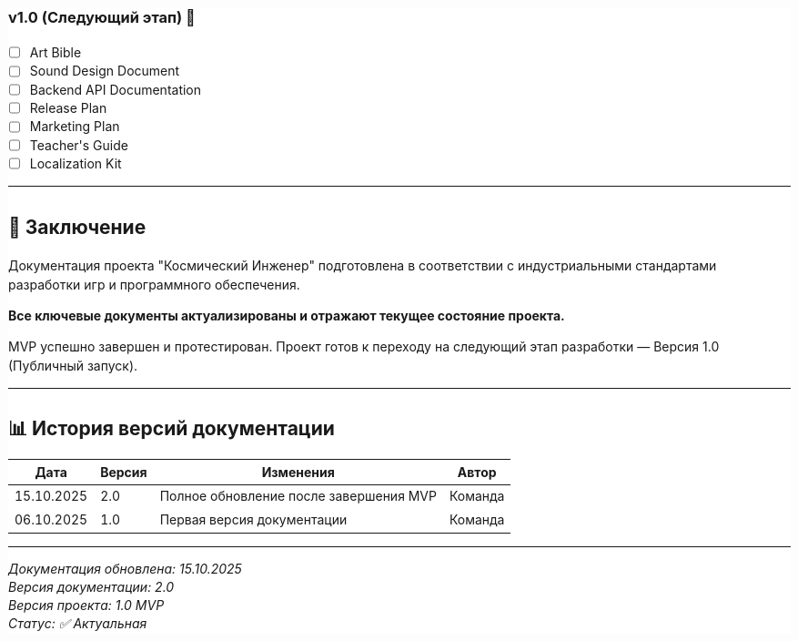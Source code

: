 ### v1.0 (Следующий этап) 🔄
- [ ] Art Bible
- [ ] Sound Design Document
- [ ] Backend API Documentation
- [ ] Release Plan
- [ ] Marketing Plan
- [ ] Teacher's Guide
- [ ] Localization Kit

---

## 🎉 Заключение

Документация проекта "Космический Инженер" подготовлена в соответствии с индустриальными стандартами разработки игр и программного обеспечения.

**Все ключевые документы актуализированы и отражают текущее состояние проекта.**

MVP успешно завершен и протестирован. Проект готов к переходу на следующий этап разработки — Версия 1.0 (Публичный запуск).

---

## 📊 История версий документации

| Дата | Версия | Изменения | Автор |
|------|--------|-----------|-------|
| 15.10.2025 | 2.0 | Полное обновление после завершения MVP | Команда |
| 06.10.2025 | 1.0 | Первая версия документации | Команда |

---

*Документация обновлена: 15.10.2025*  
*Версия документации: 2.0*  
*Версия проекта: 1.0 MVP*  
*Статус: ✅ Актуальная*
